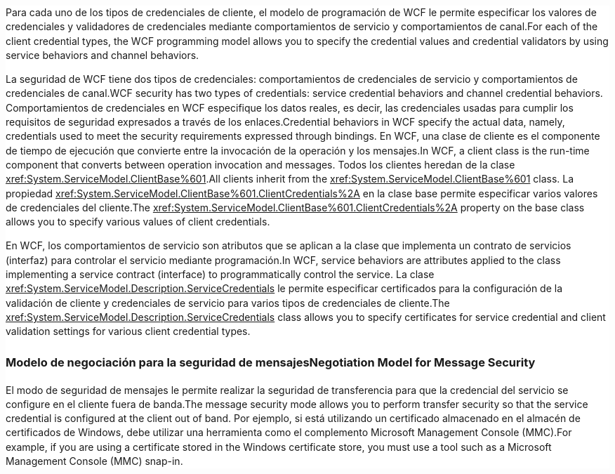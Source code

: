 <span data-ttu-id="4ecd9-219">Para cada uno de los tipos de credenciales de cliente, el modelo de programación de WCF le permite especificar los valores de credenciales y validadores de credenciales mediante comportamientos de servicio y comportamientos de canal.</span><span class="sxs-lookup"><span data-stu-id="4ecd9-219">For each of the client credential types, the WCF programming model allows you to specify the credential values and credential validators by using service behaviors and channel behaviors.</span></span>  
  
 <span data-ttu-id="4ecd9-220">La seguridad de WCF tiene dos tipos de credenciales: comportamientos de credenciales de servicio y comportamientos de credenciales de canal.</span><span class="sxs-lookup"><span data-stu-id="4ecd9-220">WCF security has two types of credentials: service credential behaviors and channel credential behaviors.</span></span> <span data-ttu-id="4ecd9-221">Comportamientos de credenciales en WCF especifique los datos reales, es decir, las credenciales usadas para cumplir los requisitos de seguridad expresados a través de los enlaces.</span><span class="sxs-lookup"><span data-stu-id="4ecd9-221">Credential behaviors in WCF specify the actual data, namely, credentials used to meet the security requirements expressed through bindings.</span></span> <span data-ttu-id="4ecd9-222">En WCF, una clase de cliente es el componente de tiempo de ejecución que convierte entre la invocación de la operación y los mensajes.</span><span class="sxs-lookup"><span data-stu-id="4ecd9-222">In WCF, a client class is the run-time component that converts between operation invocation and messages.</span></span> <span data-ttu-id="4ecd9-223">Todos los clientes heredan de la clase <xref:System.ServiceModel.ClientBase%601>.</span><span class="sxs-lookup"><span data-stu-id="4ecd9-223">All clients inherit from the <xref:System.ServiceModel.ClientBase%601> class.</span></span> <span data-ttu-id="4ecd9-224">La propiedad <xref:System.ServiceModel.ClientBase%601.ClientCredentials%2A> en la clase base permite especificar varios valores de credenciales del cliente.</span><span class="sxs-lookup"><span data-stu-id="4ecd9-224">The <xref:System.ServiceModel.ClientBase%601.ClientCredentials%2A> property on the base class allows you to specify various values of client credentials.</span></span>  
  
 <span data-ttu-id="4ecd9-225">En WCF, los comportamientos de servicio son atributos que se aplican a la clase que implementa un contrato de servicios (interfaz) para controlar el servicio mediante programación.</span><span class="sxs-lookup"><span data-stu-id="4ecd9-225">In WCF, service behaviors are attributes applied to the class implementing a service contract (interface) to programmatically control the service.</span></span> <span data-ttu-id="4ecd9-226">La clase <xref:System.ServiceModel.Description.ServiceCredentials> le permite especificar certificados para la configuración de la validación de cliente y credenciales de servicio para varios tipos de credenciales de cliente.</span><span class="sxs-lookup"><span data-stu-id="4ecd9-226">The <xref:System.ServiceModel.Description.ServiceCredentials> class allows you to specify certificates for service credential and client validation settings for various client credential types.</span></span>  
  
### <a name="negotiation-model-for-message-security"></a><span data-ttu-id="4ecd9-227">Modelo de negociación para la seguridad de mensajes</span><span class="sxs-lookup"><span data-stu-id="4ecd9-227">Negotiation Model for Message Security</span></span>  
 <span data-ttu-id="4ecd9-228">El modo de seguridad de mensajes le permite realizar la seguridad de transferencia para que la credencial del servicio se configure en el cliente fuera de banda.</span><span class="sxs-lookup"><span data-stu-id="4ecd9-228">The message security mode allows you to perform transfer security so that the service credential is configured at the client out of band.</span></span> <span data-ttu-id="4ecd9-229">Por ejemplo, si está utilizando un certificado almacenado en el almacén de certificados de Windows, debe utilizar una herramienta como el complemento Microsoft Management Console (MMC).</span><span class="sxs-lookup"><span data-stu-id="4ecd9-229">For example, if you are using a certificate stored in the Windows certificate store, you must use a tool such as a Microsoft Management Console (MMC) snap-in.</span></span>  
  